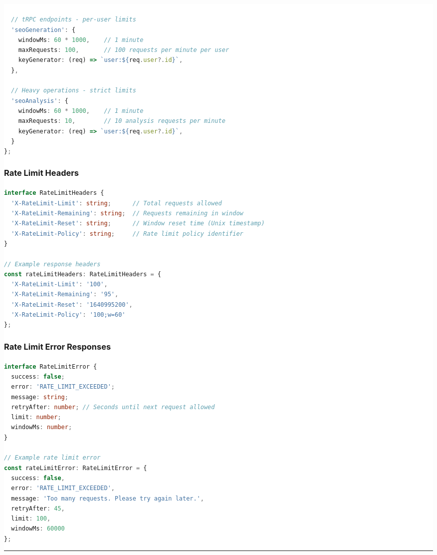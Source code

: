 ```typescript
  
  // tRPC endpoints - per-user limits
  'seoGeneration': {
    windowMs: 60 * 1000,    // 1 minute
    maxRequests: 100,       // 100 requests per minute per user
    keyGenerator: (req) => `user:${req.user?.id}`,
  },
  
  // Heavy operations - strict limits
  'seoAnalysis': {
    windowMs: 60 * 1000,    // 1 minute
    maxRequests: 10,        // 10 analysis requests per minute
    keyGenerator: (req) => `user:${req.user?.id}`,
  }
};
```

### Rate Limit Headers

```typescript
interface RateLimitHeaders {
  'X-RateLimit-Limit': string;      // Total requests allowed
  'X-RateLimit-Remaining': string;  // Requests remaining in window
  'X-RateLimit-Reset': string;      // Window reset time (Unix timestamp)
  'X-RateLimit-Policy': string;     // Rate limit policy identifier
}

// Example response headers
const rateLimitHeaders: RateLimitHeaders = {
  'X-RateLimit-Limit': '100',
  'X-RateLimit-Remaining': '95',
  'X-RateLimit-Reset': '1640995200',
  'X-RateLimit-Policy': '100;w=60'
};
```

### Rate Limit Error Responses

```typescript
interface RateLimitError {
  success: false;
  error: 'RATE_LIMIT_EXCEEDED';
  message: string;
  retryAfter: number; // Seconds until next request allowed
  limit: number;
  windowMs: number;
}

// Example rate limit error
const rateLimitError: RateLimitError = {
  success: false,
  error: 'RATE_LIMIT_EXCEEDED',
  message: 'Too many requests. Please try again later.',
  retryAfter: 45,
  limit: 100,
  windowMs: 60000
};
```

---
